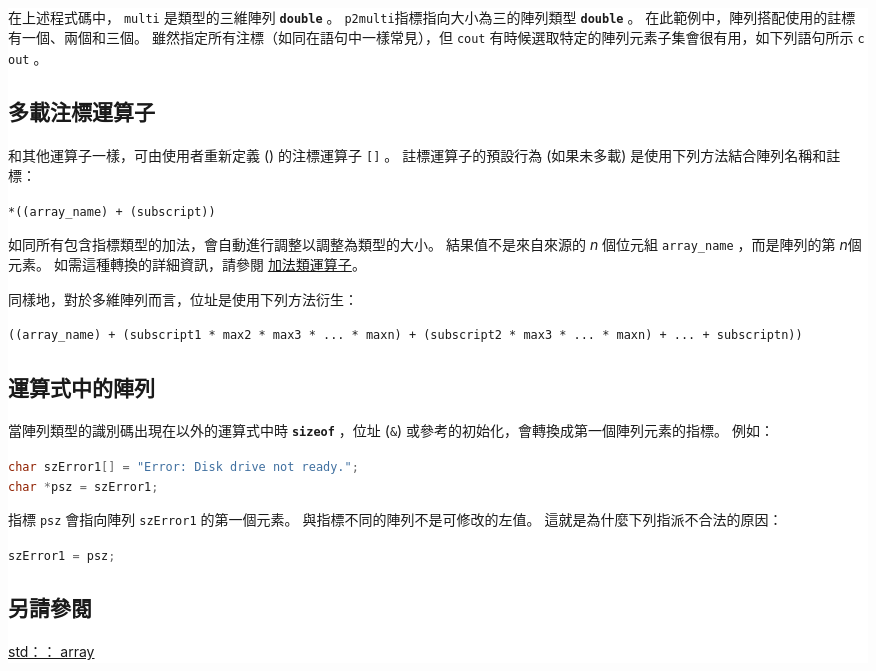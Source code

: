 在上述程式碼中， `multi` 是類型的三維陣列 **`double`** 。 `p2multi`指標指向大小為三的陣列類型 **`double`** 。 在此範例中，陣列搭配使用的註標有一個、兩個和三個。 雖然指定所有注標（如同在語句中一樣常見），但 `cout` 有時候選取特定的陣列元素子集會很有用，如下列語句所示 `cout` 。

## <a name="overloading-subscript-operator"></a>多載注標運算子

和其他運算子一樣，可由使用者重新定義 () 的注標運算子 `[]` 。 註標運算子的預設行為 (如果未多載) 是使用下列方法結合陣列名稱和註標：

`*((array_name) + (subscript))`

如同所有包含指標類型的加法，會自動進行調整以調整為類型的大小。 結果值不是來自來源的 *n* 個位元組 `array_name` ，而是陣列的第 *n*個元素。 如需這種轉換的詳細資訊，請參閱 [加法類運算子](additive-operators-plus-and.md)。

同樣地，對於多維陣列而言，位址是使用下列方法衍生：

`((array_name) + (subscript1 * max2 * max3 * ... * maxn) + (subscript2 * max3 * ... * maxn) + ... + subscriptn))`

## <a name="arrays-in-expressions"></a>運算式中的陣列

當陣列類型的識別碼出現在以外的運算式中時 **`sizeof`** ，位址 (`&`) 或參考的初始化，會轉換成第一個陣列元素的指標。 例如：

```cpp
char szError1[] = "Error: Disk drive not ready.";
char *psz = szError1;
```

指標 `psz` 會指向陣列 `szError1` 的第一個元素。 與指標不同的陣列不是可修改的左值。 這就是為什麼下列指派不合法的原因：

```cpp
szError1 = psz;
```

## <a name="see-also"></a>另請參閱

[std：： array](../standard-library/array-class-stl.md)
